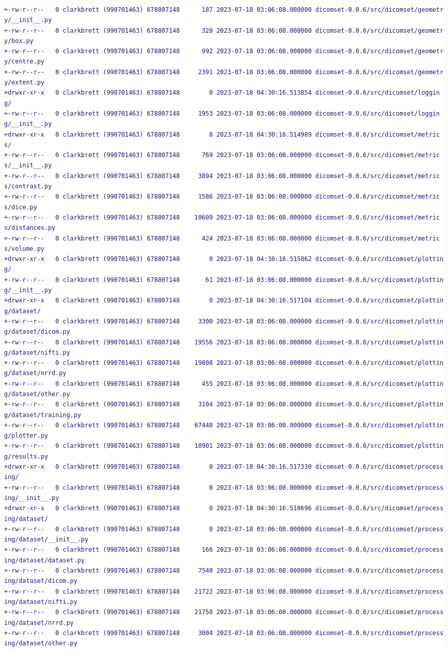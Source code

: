 ```diff
+-rw-r--r--   0 clarkbrett (990701463) 678807148      187 2023-07-18 03:06:08.000000 dicomset-0.0.6/src/dicomset/geometry/__init__.py
+-rw-r--r--   0 clarkbrett (990701463) 678807148      328 2023-07-18 03:06:08.000000 dicomset-0.0.6/src/dicomset/geometry/box.py
+-rw-r--r--   0 clarkbrett (990701463) 678807148      992 2023-07-18 03:06:08.000000 dicomset-0.0.6/src/dicomset/geometry/centre.py
+-rw-r--r--   0 clarkbrett (990701463) 678807148     2391 2023-07-18 03:06:08.000000 dicomset-0.0.6/src/dicomset/geometry/extent.py
+drwxr-xr-x   0 clarkbrett (990701463) 678807148        0 2023-07-18 04:30:16.513854 dicomset-0.0.6/src/dicomset/logging/
+-rw-r--r--   0 clarkbrett (990701463) 678807148     1953 2023-07-18 03:06:08.000000 dicomset-0.0.6/src/dicomset/logging/__init__.py
+drwxr-xr-x   0 clarkbrett (990701463) 678807148        0 2023-07-18 04:30:16.514989 dicomset-0.0.6/src/dicomset/metrics/
+-rw-r--r--   0 clarkbrett (990701463) 678807148      769 2023-07-18 03:06:08.000000 dicomset-0.0.6/src/dicomset/metrics/__init__.py
+-rw-r--r--   0 clarkbrett (990701463) 678807148     3894 2023-07-18 03:06:08.000000 dicomset-0.0.6/src/dicomset/metrics/contrast.py
+-rw-r--r--   0 clarkbrett (990701463) 678807148     1586 2023-07-18 03:06:08.000000 dicomset-0.0.6/src/dicomset/metrics/dice.py
+-rw-r--r--   0 clarkbrett (990701463) 678807148    10609 2023-07-18 03:06:08.000000 dicomset-0.0.6/src/dicomset/metrics/distances.py
+-rw-r--r--   0 clarkbrett (990701463) 678807148      424 2023-07-18 03:06:08.000000 dicomset-0.0.6/src/dicomset/metrics/volume.py
+drwxr-xr-x   0 clarkbrett (990701463) 678807148        0 2023-07-18 04:30:16.515862 dicomset-0.0.6/src/dicomset/plotting/
+-rw-r--r--   0 clarkbrett (990701463) 678807148       61 2023-07-18 03:06:08.000000 dicomset-0.0.6/src/dicomset/plotting/__init__.py
+drwxr-xr-x   0 clarkbrett (990701463) 678807148        0 2023-07-18 04:30:16.517104 dicomset-0.0.6/src/dicomset/plotting/dataset/
+-rw-r--r--   0 clarkbrett (990701463) 678807148     3300 2023-07-18 03:06:08.000000 dicomset-0.0.6/src/dicomset/plotting/dataset/dicom.py
+-rw-r--r--   0 clarkbrett (990701463) 678807148    19556 2023-07-18 03:06:08.000000 dicomset-0.0.6/src/dicomset/plotting/dataset/nifti.py
+-rw-r--r--   0 clarkbrett (990701463) 678807148    19808 2023-07-18 03:06:08.000000 dicomset-0.0.6/src/dicomset/plotting/dataset/nrrd.py
+-rw-r--r--   0 clarkbrett (990701463) 678807148      455 2023-07-18 03:06:08.000000 dicomset-0.0.6/src/dicomset/plotting/dataset/other.py
+-rw-r--r--   0 clarkbrett (990701463) 678807148     3104 2023-07-18 03:06:08.000000 dicomset-0.0.6/src/dicomset/plotting/dataset/training.py
+-rw-r--r--   0 clarkbrett (990701463) 678807148    67448 2023-07-18 03:06:08.000000 dicomset-0.0.6/src/dicomset/plotting/plotter.py
+-rw-r--r--   0 clarkbrett (990701463) 678807148    10901 2023-07-18 03:06:08.000000 dicomset-0.0.6/src/dicomset/plotting/results.py
+drwxr-xr-x   0 clarkbrett (990701463) 678807148        0 2023-07-18 04:30:16.517330 dicomset-0.0.6/src/dicomset/processing/
+-rw-r--r--   0 clarkbrett (990701463) 678807148        0 2023-07-18 03:06:08.000000 dicomset-0.0.6/src/dicomset/processing/__init__.py
+drwxr-xr-x   0 clarkbrett (990701463) 678807148        0 2023-07-18 04:30:16.518696 dicomset-0.0.6/src/dicomset/processing/dataset/
+-rw-r--r--   0 clarkbrett (990701463) 678807148        0 2023-07-18 03:06:08.000000 dicomset-0.0.6/src/dicomset/processing/dataset/__init__.py
+-rw-r--r--   0 clarkbrett (990701463) 678807148      166 2023-07-18 03:06:08.000000 dicomset-0.0.6/src/dicomset/processing/dataset/dataset.py
+-rw-r--r--   0 clarkbrett (990701463) 678807148     7540 2023-07-18 03:06:08.000000 dicomset-0.0.6/src/dicomset/processing/dataset/dicom.py
+-rw-r--r--   0 clarkbrett (990701463) 678807148    21722 2023-07-18 03:06:08.000000 dicomset-0.0.6/src/dicomset/processing/dataset/nifti.py
+-rw-r--r--   0 clarkbrett (990701463) 678807148    21758 2023-07-18 03:06:08.000000 dicomset-0.0.6/src/dicomset/processing/dataset/nrrd.py
+-rw-r--r--   0 clarkbrett (990701463) 678807148     3004 2023-07-18 03:06:08.000000 dicomset-0.0.6/src/dicomset/processing/dataset/other.py
```